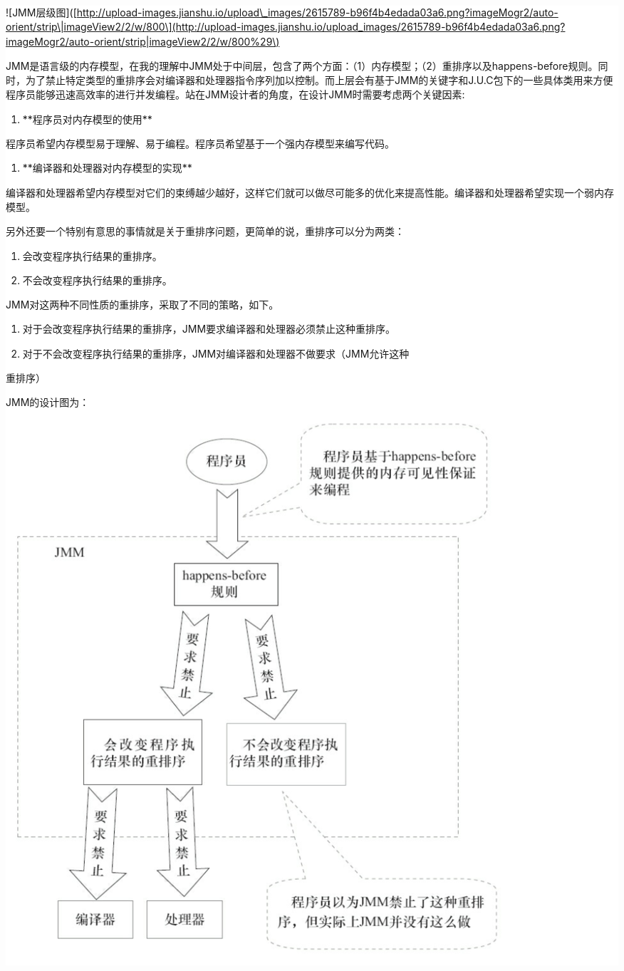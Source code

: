 !\[JMM层级图\]\([http://upload-images.jianshu.io/upload\_images/2615789-b96f4b4edada03a6.png?imageMogr2/auto-orient/strip\|imageView2/2/w/800\](http://upload-images.jianshu.io/upload_images/2615789-b96f4b4edada03a6.png?imageMogr2/auto-orient/strip|imageView2/2/w/800%29\)

JMM是语言级的内存模型，在我的理解中JMM处于中间层，包含了两个方面：（1）内存模型；（2）重排序以及happens-before规则。同时，为了禁止特定类型的重排序会对编译器和处理器指令序列加以控制。而上层会有基于JMM的关键字和J.U.C包下的一些具体类用来方便程序员能够迅速高效率的进行并发编程。站在JMM设计者的角度，在设计JMM时需要考虑两个关键因素:

1. \*\*程序员对内存模型的使用\*\*

程序员希望内存模型易于理解、易于编程。程序员希望基于一个强内存模型来编写代码。

1. \*\*编译器和处理器对内存模型的实现\*\*

编译器和处理器希望内存模型对它们的束缚越少越好，这样它们就可以做尽可能多的优化来提高性能。编译器和处理器希望实现一个弱内存模型。

另外还要一个特别有意思的事情就是关于重排序问题，更简单的说，重排序可以分为两类：

1. 会改变程序执行结果的重排序。

2. 不会改变程序执行结果的重排序。

JMM对这两种不同性质的重排序，采取了不同的策略，如下。

1. 对于会改变程序执行结果的重排序，JMM要求编译器和处理器必须禁止这种重排序。

2. 对于不会改变程序执行结果的重排序，JMM对编译器和处理器不做要求（JMM允许这种

重排序）

JMM的设计图为：

![](/assets/JMM的设计示意图.png)